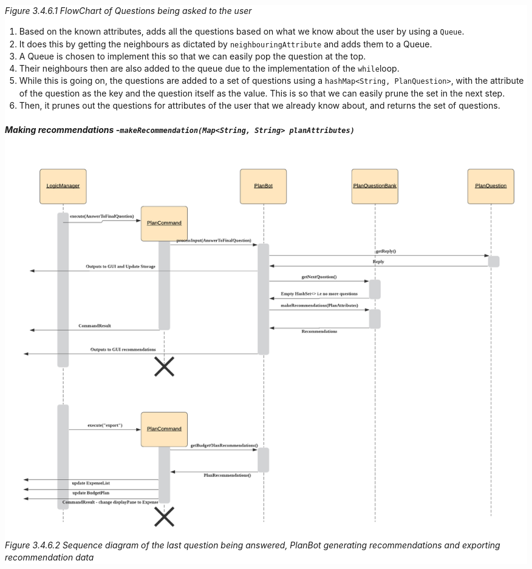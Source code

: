 *Figure 3.4.6.1 FlowChart of Questions being asked to the user*

1. Based on the known attributes, adds all the questions based on what we know about the user by using a <code>Queue</code>.
2. It does this by getting the neighbours as dictated by <code>neighbouringAttribute</code> and adds them to a Queue. 
3. A Queue is chosen to implement this so that we can easily pop the question at the top.
4. Their neighbours then are also added to the queue due to the implementation of the <code>while</code>loop.
5. While this is going on, the questions are added to a set of questions using a `hashMap<String, PlanQuestion>`, with the attribute of the question as the key and the question itself as the value. This is so that we can easily prune the set in the next step. 
6. Then, it prunes out the questions for attributes of the user that we already know about, and returns the set of questions.

##### Making recommendations -`makeRecommendation(Map<String, String> planAttributes)`

<img src="https://github.com/AY1920S1-CS2113T-T12-2/main/blob/master/docs/images/PlanBot%20Export%20Sequence.png?raw=true">

*Figure 3.4.6.2 Sequence diagram of the last question being answered, PlanBot generating recommendations and exporting recommendation data*
